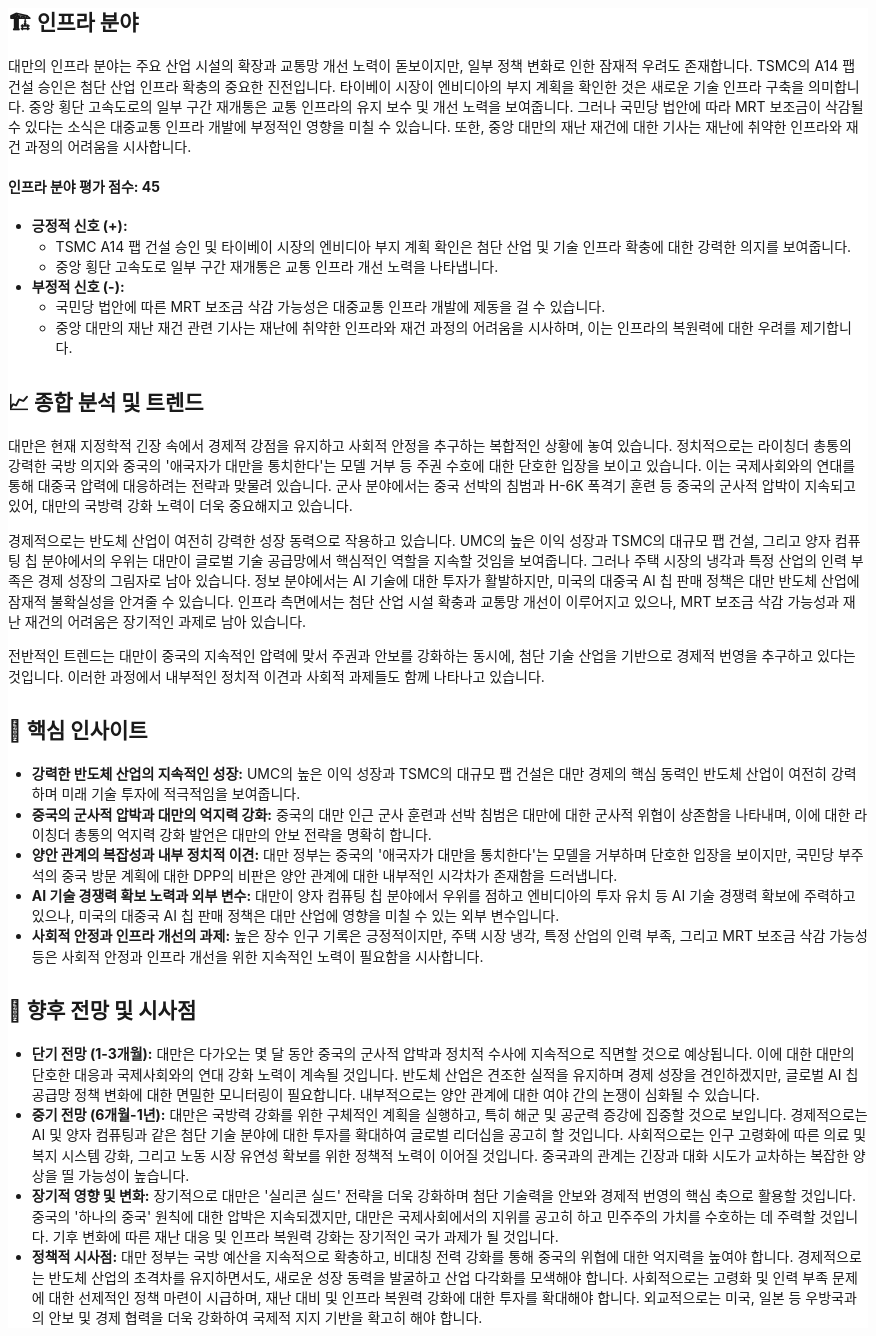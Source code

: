 ## 🏗️ 인프라 분야
대만의 인프라 분야는 주요 산업 시설의 확장과 교통망 개선 노력이 돋보이지만, 일부 정책 변화로 인한 잠재적 우려도 존재합니다. TSMC의 A14 팹 건설 승인은 첨단 산업 인프라 확충의 중요한 진전입니다. 타이베이 시장이 엔비디아의 부지 계획을 확인한 것은 새로운 기술 인프라 구축을 의미합니다. 중앙 횡단 고속도로의 일부 구간 재개통은 교통 인프라의 유지 보수 및 개선 노력을 보여줍니다. 그러나 국민당 법안에 따라 MRT 보조금이 삭감될 수 있다는 소식은 대중교통 인프라 개발에 부정적인 영향을 미칠 수 있습니다. 또한, 중앙 대만의 재난 재건에 대한 기사는 재난에 취약한 인프라와 재건 과정의 어려움을 시사합니다.

#### 인프라 분야 평가 점수: 45
*   **긍정적 신호 (+):**
    *   TSMC A14 팹 건설 승인 및 타이베이 시장의 엔비디아 부지 계획 확인은 첨단 산업 및 기술 인프라 확충에 대한 강력한 의지를 보여줍니다.
    *   중앙 횡단 고속도로 일부 구간 재개통은 교통 인프라 개선 노력을 나타냅니다.
*   **부정적 신호 (-):**
    *   국민당 법안에 따른 MRT 보조금 삭감 가능성은 대중교통 인프라 개발에 제동을 걸 수 있습니다.
    *   중앙 대만의 재난 재건 관련 기사는 재난에 취약한 인프라와 재건 과정의 어려움을 시사하며, 이는 인프라의 복원력에 대한 우려를 제기합니다.

## 📈 종합 분석 및 트렌드
대만은 현재 지정학적 긴장 속에서 경제적 강점을 유지하고 사회적 안정을 추구하는 복합적인 상황에 놓여 있습니다. 정치적으로는 라이칭더 총통의 강력한 국방 의지와 중국의 '애국자가 대만을 통치한다'는 모델 거부 등 주권 수호에 대한 단호한 입장을 보이고 있습니다. 이는 국제사회와의 연대를 통해 대중국 압력에 대응하려는 전략과 맞물려 있습니다. 군사 분야에서는 중국 선박의 침범과 H-6K 폭격기 훈련 등 중국의 군사적 압박이 지속되고 있어, 대만의 국방력 강화 노력이 더욱 중요해지고 있습니다.

경제적으로는 반도체 산업이 여전히 강력한 성장 동력으로 작용하고 있습니다. UMC의 높은 이익 성장과 TSMC의 대규모 팹 건설, 그리고 양자 컴퓨팅 칩 분야에서의 우위는 대만이 글로벌 기술 공급망에서 핵심적인 역할을 지속할 것임을 보여줍니다. 그러나 주택 시장의 냉각과 특정 산업의 인력 부족은 경제 성장의 그림자로 남아 있습니다. 정보 분야에서는 AI 기술에 대한 투자가 활발하지만, 미국의 대중국 AI 칩 판매 정책은 대만 반도체 산업에 잠재적 불확실성을 안겨줄 수 있습니다. 인프라 측면에서는 첨단 산업 시설 확충과 교통망 개선이 이루어지고 있으나, MRT 보조금 삭감 가능성과 재난 재건의 어려움은 장기적인 과제로 남아 있습니다.

전반적인 트렌드는 대만이 중국의 지속적인 압력에 맞서 주권과 안보를 강화하는 동시에, 첨단 기술 산업을 기반으로 경제적 번영을 추구하고 있다는 것입니다. 이러한 과정에서 내부적인 정치적 이견과 사회적 과제들도 함께 나타나고 있습니다.

## 🎯 핵심 인사이트
- **강력한 반도체 산업의 지속적인 성장:** UMC의 높은 이익 성장과 TSMC의 대규모 팹 건설은 대만 경제의 핵심 동력인 반도체 산업이 여전히 강력하며 미래 기술 투자에 적극적임을 보여줍니다.
- **중국의 군사적 압박과 대만의 억지력 강화:** 중국의 대만 인근 군사 훈련과 선박 침범은 대만에 대한 군사적 위협이 상존함을 나타내며, 이에 대한 라이칭더 총통의 억지력 강화 발언은 대만의 안보 전략을 명확히 합니다.
- **양안 관계의 복잡성과 내부 정치적 이견:** 대만 정부는 중국의 '애국자가 대만을 통치한다'는 모델을 거부하며 단호한 입장을 보이지만, 국민당 부주석의 중국 방문 계획에 대한 DPP의 비판은 양안 관계에 대한 내부적인 시각차가 존재함을 드러냅니다.
- **AI 기술 경쟁력 확보 노력과 외부 변수:** 대만이 양자 컴퓨팅 칩 분야에서 우위를 점하고 엔비디아의 투자 유치 등 AI 기술 경쟁력 확보에 주력하고 있으나, 미국의 대중국 AI 칩 판매 정책은 대만 산업에 영향을 미칠 수 있는 외부 변수입니다.
- **사회적 안정과 인프라 개선의 과제:** 높은 장수 인구 기록은 긍정적이지만, 주택 시장 냉각, 특정 산업의 인력 부족, 그리고 MRT 보조금 삭감 가능성 등은 사회적 안정과 인프라 개선을 위한 지속적인 노력이 필요함을 시사합니다.

## 🔮 향후 전망 및 시사점
- **단기 전망 (1-3개월):** 대만은 다가오는 몇 달 동안 중국의 군사적 압박과 정치적 수사에 지속적으로 직면할 것으로 예상됩니다. 이에 대한 대만의 단호한 대응과 국제사회와의 연대 강화 노력이 계속될 것입니다. 반도체 산업은 견조한 실적을 유지하며 경제 성장을 견인하겠지만, 글로벌 AI 칩 공급망 정책 변화에 대한 면밀한 모니터링이 필요합니다. 내부적으로는 양안 관계에 대한 여야 간의 논쟁이 심화될 수 있습니다.
- **중기 전망 (6개월-1년):** 대만은 국방력 강화를 위한 구체적인 계획을 실행하고, 특히 해군 및 공군력 증강에 집중할 것으로 보입니다. 경제적으로는 AI 및 양자 컴퓨팅과 같은 첨단 기술 분야에 대한 투자를 확대하여 글로벌 리더십을 공고히 할 것입니다. 사회적으로는 인구 고령화에 따른 의료 및 복지 시스템 강화, 그리고 노동 시장 유연성 확보를 위한 정책적 노력이 이어질 것입니다. 중국과의 관계는 긴장과 대화 시도가 교차하는 복잡한 양상을 띨 가능성이 높습니다.
- **장기적 영향 및 변화:** 장기적으로 대만은 '실리콘 실드' 전략을 더욱 강화하며 첨단 기술력을 안보와 경제적 번영의 핵심 축으로 활용할 것입니다. 중국의 '하나의 중국' 원칙에 대한 압박은 지속되겠지만, 대만은 국제사회에서의 지위를 공고히 하고 민주주의 가치를 수호하는 데 주력할 것입니다. 기후 변화에 따른 재난 대응 및 인프라 복원력 강화는 장기적인 국가 과제가 될 것입니다.
- **정책적 시사점:** 대만 정부는 국방 예산을 지속적으로 확충하고, 비대칭 전력 강화를 통해 중국의 위협에 대한 억지력을 높여야 합니다. 경제적으로는 반도체 산업의 초격차를 유지하면서도, 새로운 성장 동력을 발굴하고 산업 다각화를 모색해야 합니다. 사회적으로는 고령화 및 인력 부족 문제에 대한 선제적인 정책 마련이 시급하며, 재난 대비 및 인프라 복원력 강화에 대한 투자를 확대해야 합니다. 외교적으로는 미국, 일본 등 우방국과의 안보 및 경제 협력을 더욱 강화하여 국제적 지지 기반을 확고히 해야 합니다.
